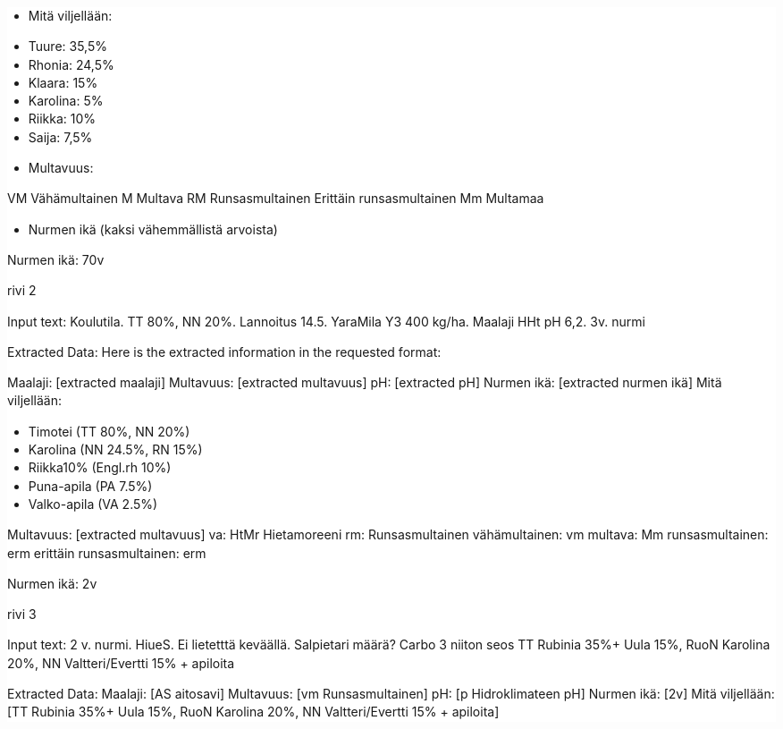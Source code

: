 - Mitä viljellään:

 * Tuure: 35,5%
 * Rhonia: 24,5%
 * Klaara: 15%
 * Karolina: 5%
 * Riikka: 10%
 * Saija: 7,5%

- Multavuus:
 
 VM Vähämultainen
 M Multava
 RM Runsasmultainen
 Erittäin runsasmultainen
 Mm Multamaa

- Nurmen ikä (kaksi vähemmällistä arvoista)

 Nurmen ikä: 70v

rivi  2

Input text: Koulutila. TT 80%, NN 20%. Lannoitus 14.5. YaraMila Y3 400 kg/ha. Maalaji HHt pH 6,2. 3v. nurmi

Extracted Data: Here is the extracted information in the requested format:

Maalaji: [extracted maalaji]
Multavuus: [extracted multavuus]
pH: [extracted pH]
Nurmen ikä: [extracted nurmen ikä]
Mitä viljellään:
- Timotei (TT 80%, NN 20%)
- Karolina (NN 24.5%, RN 15%)
- Riikka10% (Engl.rh 10%)
- Puna-apila (PA 7.5%)
- Valko-apila (VA 2.5%)

Multavuus: [extracted multavuus]
va: HtMr Hietamoreeni
rm: Runsasmultainen
vähämultainen: vm
multava: Mm
runsasmultainen: erm
erittäin runsasmultainen: erm

Nurmen ikä: 2v

rivi  3

Input text: 2 v. nurmi. HiueS. Ei lietetttä keväällä. Salpietari määrä?  Carbo 3 niiton seos TT Rubinia 35%+ Uula 15%,  RuoN Karolina 20%, NN Valtteri/Evertti 15% + apiloita

Extracted Data: Maalaji: [AS aitosavi]
Multavuus: [vm Runsasmultainen]
pH: [p Hidroklimateen pH]
Nurmen ikä: [2v]
Mitä viljellään: [TT Rubinia 35%+ Uula 15%, RuoN Karolina 20%, NN Valtteri/Evertti 15% + apiloita]
